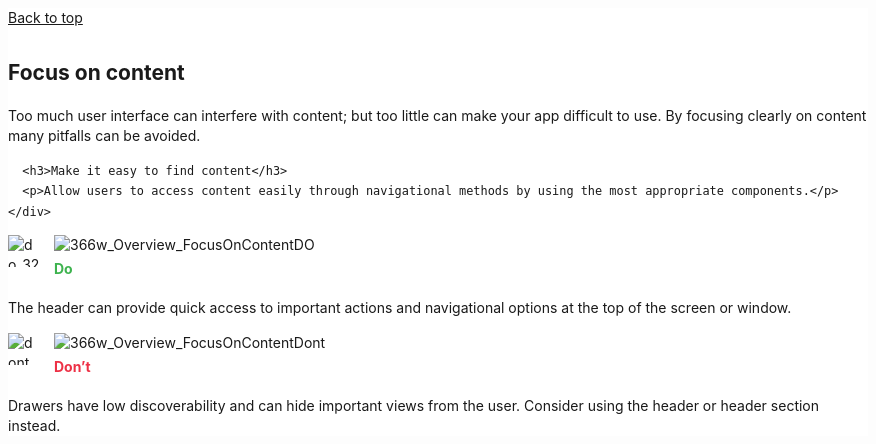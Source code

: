   <div class="row">
    <div class="col-10 link-top">
      <a href="#">Back to top</a>
    </div>
  </div>
</div>

<div class="p-strip">


  <div class="row">
    <div class="col-8">
      <h2 id="focus-on-content">Focus on content</h2>
      <p>Too much user interface can interfere with content; but too little can make your app difficult to use. By focusing clearly on content many pitfalls can be avoided.</p>

      <h3>Make it easy to find content</h3>
      <p>Allow users to access content easily through navigational methods by using the most appropriate components.</p>
    </div>
  </div>

  <div class="row">
    <div class="col-10">
      <div class="row">
        <div class="col-5">
          <span class="image-containers"><img src="{{ site.assets_path }}5ddfa12b-366w_Overview_FocusOnContentDO.png" alt="366w_Overview_FocusOnContentDO" width="336" height="315"></span>
          <img src="{{ site.assets_path }}74c13c17-do_32+%281%29.png" alt="do_32" width="32" height="32" style="float: left; margin-right: 1em;">
          <h4 style="text-align: left; margin-top: 4px;"><span style="color: #3eb34f;">Do</span></h4>
          <p>The header can provide quick access to important actions and navigational options at the top of the screen or window.</p>
        </div>
        <div class="col-5">
          <span class="image-containers"><img src="{{ site.assets_path }}791f58f8-366w_Overview_FocusOnContentDont.png" alt="366w_Overview_FocusOnContentDont" width="337" height="315"></span>
          <img src="{{ site.assets_path }}01fb853b-dont_32.png" alt="dont_32" width="32" height="32" style="float: left; margin-right: 1em;">
          <h4 style="text-align: left; margin-top: 4px;"><span style="color: #ed3146;">Don&#8217;t</span></h4>
          <p>Drawers have low discoverability and can hide important views from the user. Consider using the header or header section instead.</p>
        </div>
      </div>
    </div>
  </div>
</div>
